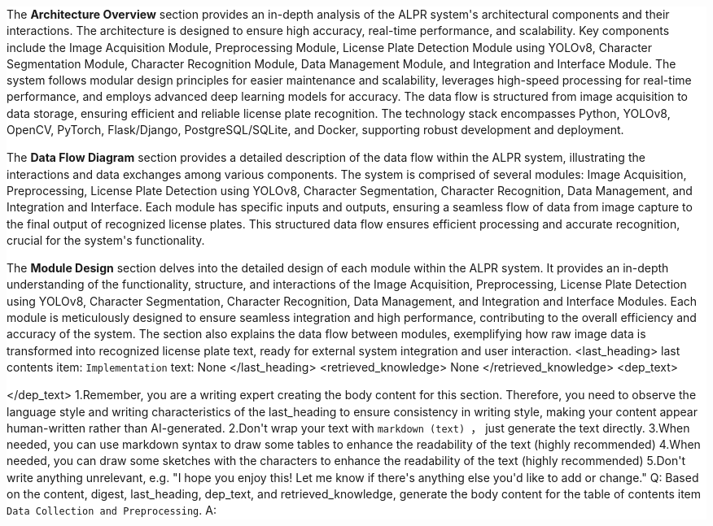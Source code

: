 The **Architecture Overview** section provides an in-depth analysis of the ALPR system's architectural components and their interactions. The architecture is designed to ensure high accuracy, real-time performance, and scalability. Key components include the Image Acquisition Module, Preprocessing Module, License Plate Detection Module using YOLOv8, Character Segmentation Module, Character Recognition Module, Data Management Module, and Integration and Interface Module. The system follows modular design principles for easier maintenance and scalability, leverages high-speed processing for real-time performance, and employs advanced deep learning models for accuracy. The data flow is structured from image acquisition to data storage, ensuring efficient and reliable license plate recognition. The technology stack encompasses Python, YOLOv8, OpenCV, PyTorch, Flask/Django, PostgreSQL/SQLite, and Docker, supporting robust development and deployment.

The **Data Flow Diagram** section provides a detailed description of the data flow within the ALPR system, illustrating the interactions and data exchanges among various components. The system is comprised of several modules: Image Acquisition, Preprocessing, License Plate Detection using YOLOv8, Character Segmentation, Character Recognition, Data Management, and Integration and Interface. Each module has specific inputs and outputs, ensuring a seamless flow of data from image capture to the final output of recognized license plates. This structured data flow ensures efficient processing and accurate recognition, crucial for the system's functionality.

The **Module Design** section delves into the detailed design of each module within the ALPR system. It provides an in-depth understanding of the functionality, structure, and interactions of the Image Acquisition, Preprocessing, License Plate Detection using YOLOv8, Character Segmentation, Character Recognition, Data Management, and Integration and Interface Modules. Each module is meticulously designed to ensure seamless integration and high performance, contributing to the overall efficiency and accuracy of the system. The section also explains the data flow between modules, exemplifying how raw image data is transformed into recognized license plate text, ready for external system integration and user interaction.
</digest>
<last_heading>
last contents item: `Implementation`
text:
None
</last_heading>
<retrieved_knowledge>
None
</retrieved_knowledge>
<dep_text>

</dep_text>
<attention>
1.Remember, you are a writing expert creating the body content for this section.
Therefore, you need to observe the language style and writing characteristics of the last_heading to ensure consistency in writing style, making your content appear human-written rather than AI-generated.
2.Don't wrap your text with ```markdown (text) ```， just generate the text directly.
3.When needed, you can use markdown syntax to draw some tables to enhance the readability of the text (highly recommended)
4.When needed, you can draw some sketches with the characters to enhance the readability of the text (highly recommended)
5.Don't write anything unrelevant, e.g. "I hope you enjoy this! Let me know if there's anything else you'd like to add or change."
</attention>
<task>
Q: Based on the content, digest, last_heading, dep_text, and retrieved_knowledge, generate the body content for the table of contents item `Data Collection and Preprocessing`.
A: 
